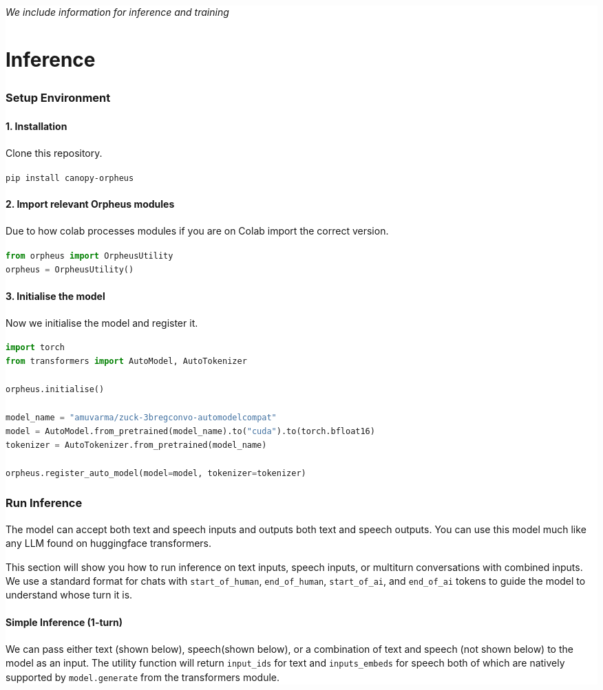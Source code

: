 *We include information for inference and training*

# Inference

### Setup Environment

#### 1. Installation
Clone this repository.
```bash
pip install canopy-orpheus
```

#### 2. Import relevant Orpheus modules

Due to how colab processes modules if you are on Colab import the  correct version.
```python
from orpheus import OrpheusUtility
orpheus = OrpheusUtility()
```

#### 3. Initialise the model

Now we initialise the model and register it.

```python
import torch
from transformers import AutoModel, AutoTokenizer

orpheus.initialise()

model_name = "amuvarma/zuck-3bregconvo-automodelcompat"
model = AutoModel.from_pretrained(model_name).to("cuda").to(torch.bfloat16)
tokenizer = AutoTokenizer.from_pretrained(model_name)

orpheus.register_auto_model(model=model, tokenizer=tokenizer)
```

### Run Inference

The model can accept both text and speech inputs and outputs both text and speech outputs. You can use this model much like any LLM found on huggingface transformers.

This section will show you how to run inference on text inputs, speech inputs, or multiturn conversations with combined inputs. We use a standard format for chats with ```start_of_human```, ```end_of_human```, ```start_of_ai```, and ```end_of_ai``` tokens to guide the model to understand whose turn it is.

#### Simple Inference (1-turn)

We can pass either text (shown below), speech(shown below), or a combination of text and speech (not shown below) to the model as an input. The utility function will return `input_ids` for text and `inputs_embeds` for speech both of which are natively supported by `model.generate` from the transformers module.

